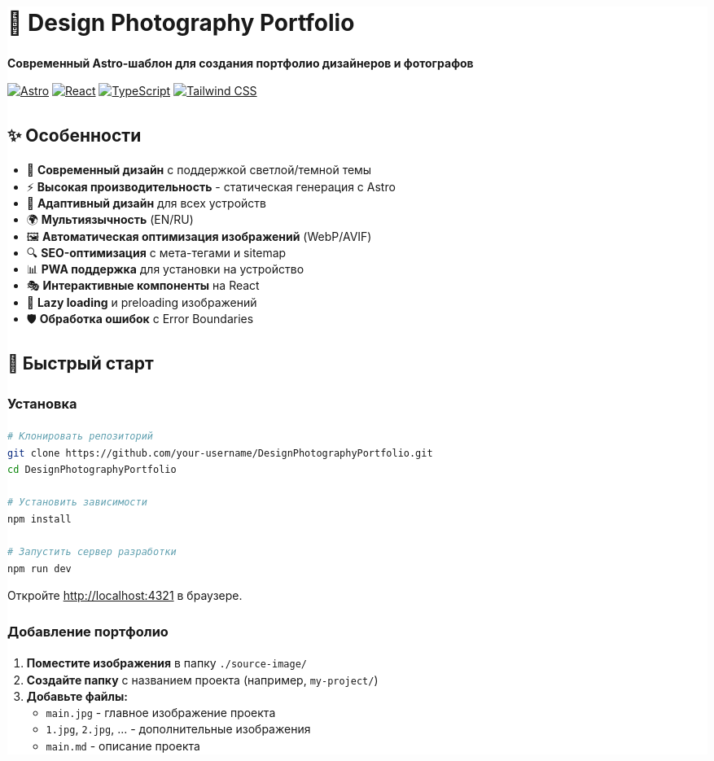 # 🎨 Design Photography Portfolio

**Современный Astro-шаблон для создания портфолио дизайнеров и фотографов**

[![Astro](https://img.shields.io/badge/Astro-5.13.9-FF5D01?logo=astro)](https://astro.build/)
[![React](https://img.shields.io/badge/React-19.1.0-61DAFB?logo=react)](https://reactjs.org/)
[![TypeScript](https://img.shields.io/badge/TypeScript-5.0+-3178C6?logo=typescript)](https://www.typescriptlang.org/)
[![Tailwind CSS](https://img.shields.io/badge/Tailwind-4.1.3-06B6D4?logo=tailwindcss)](https://tailwindcss.com/)

## ✨ Особенности

- 🎨 **Современный дизайн** с поддержкой светлой/темной темы
- ⚡ **Высокая производительность** - статическая генерация с Astro
- 📱 **Адаптивный дизайн** для всех устройств
- 🌍 **Мультиязычность** (EN/RU)
- 🖼️ **Автоматическая оптимизация изображений** (WebP/AVIF)
- 🔍 **SEO-оптимизация** с мета-тегами и sitemap
- 📊 **PWA поддержка** для установки на устройство
- 🎭 **Интерактивные компоненты** на React
- 🎯 **Lazy loading** и preloading изображений
- 🛡️ **Обработка ошибок** с Error Boundaries

## 🚀 Быстрый старт

### Установка

```bash
# Клонировать репозиторий
git clone https://github.com/your-username/DesignPhotographyPortfolio.git
cd DesignPhotographyPortfolio

# Установить зависимости
npm install

# Запустить сервер разработки
npm run dev
```

Откройте [http://localhost:4321](http://localhost:4321) в браузере.

### Добавление портфолио

1. **Поместите изображения** в папку `./source-image/`
2. **Создайте папку** с названием проекта (например, `my-project/`)
3. **Добавьте файлы:**
   - `main.jpg` - главное изображение проекта
   - `1.jpg`, `2.jpg`, ... - дополнительные изображения
   - `main.md` - описание проекта
